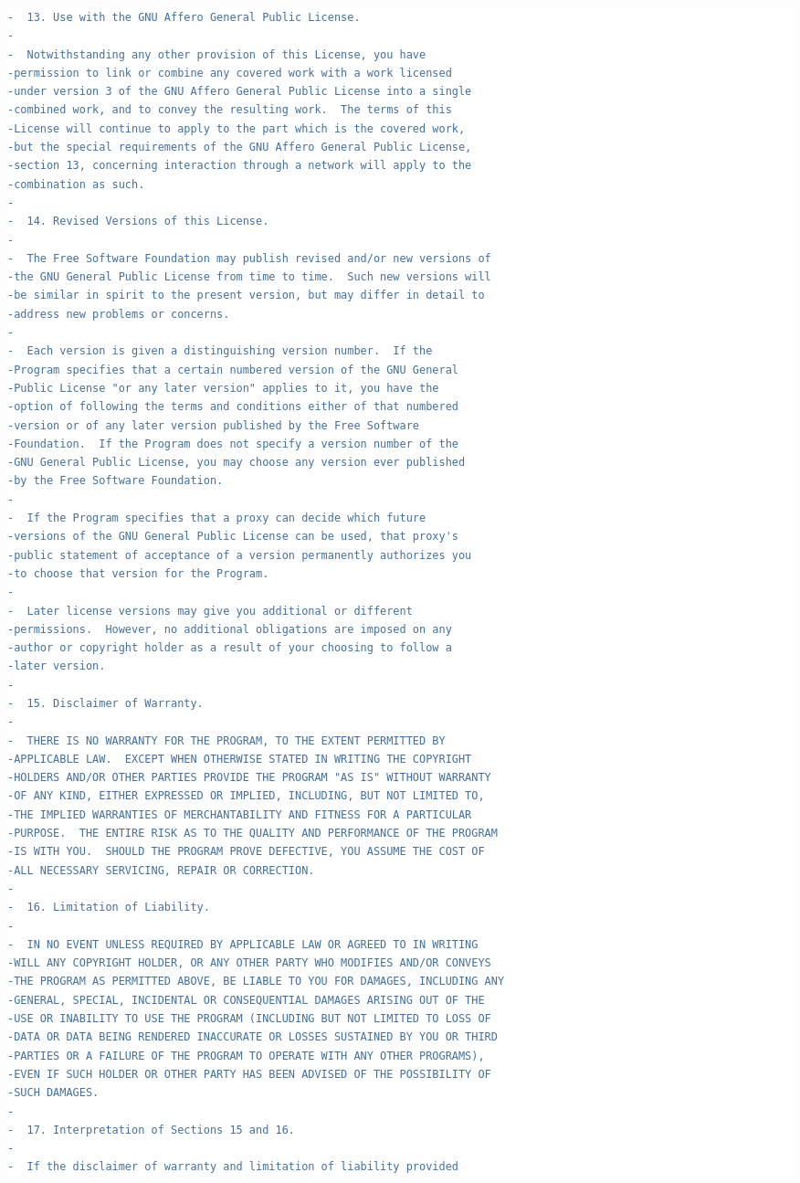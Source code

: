 ```diff
-  13. Use with the GNU Affero General Public License.
-
-  Notwithstanding any other provision of this License, you have
-permission to link or combine any covered work with a work licensed
-under version 3 of the GNU Affero General Public License into a single
-combined work, and to convey the resulting work.  The terms of this
-License will continue to apply to the part which is the covered work,
-but the special requirements of the GNU Affero General Public License,
-section 13, concerning interaction through a network will apply to the
-combination as such.
-
-  14. Revised Versions of this License.
-
-  The Free Software Foundation may publish revised and/or new versions of
-the GNU General Public License from time to time.  Such new versions will
-be similar in spirit to the present version, but may differ in detail to
-address new problems or concerns.
-
-  Each version is given a distinguishing version number.  If the
-Program specifies that a certain numbered version of the GNU General
-Public License "or any later version" applies to it, you have the
-option of following the terms and conditions either of that numbered
-version or of any later version published by the Free Software
-Foundation.  If the Program does not specify a version number of the
-GNU General Public License, you may choose any version ever published
-by the Free Software Foundation.
-
-  If the Program specifies that a proxy can decide which future
-versions of the GNU General Public License can be used, that proxy's
-public statement of acceptance of a version permanently authorizes you
-to choose that version for the Program.
-
-  Later license versions may give you additional or different
-permissions.  However, no additional obligations are imposed on any
-author or copyright holder as a result of your choosing to follow a
-later version.
-
-  15. Disclaimer of Warranty.
-
-  THERE IS NO WARRANTY FOR THE PROGRAM, TO THE EXTENT PERMITTED BY
-APPLICABLE LAW.  EXCEPT WHEN OTHERWISE STATED IN WRITING THE COPYRIGHT
-HOLDERS AND/OR OTHER PARTIES PROVIDE THE PROGRAM "AS IS" WITHOUT WARRANTY
-OF ANY KIND, EITHER EXPRESSED OR IMPLIED, INCLUDING, BUT NOT LIMITED TO,
-THE IMPLIED WARRANTIES OF MERCHANTABILITY AND FITNESS FOR A PARTICULAR
-PURPOSE.  THE ENTIRE RISK AS TO THE QUALITY AND PERFORMANCE OF THE PROGRAM
-IS WITH YOU.  SHOULD THE PROGRAM PROVE DEFECTIVE, YOU ASSUME THE COST OF
-ALL NECESSARY SERVICING, REPAIR OR CORRECTION.
-
-  16. Limitation of Liability.
-
-  IN NO EVENT UNLESS REQUIRED BY APPLICABLE LAW OR AGREED TO IN WRITING
-WILL ANY COPYRIGHT HOLDER, OR ANY OTHER PARTY WHO MODIFIES AND/OR CONVEYS
-THE PROGRAM AS PERMITTED ABOVE, BE LIABLE TO YOU FOR DAMAGES, INCLUDING ANY
-GENERAL, SPECIAL, INCIDENTAL OR CONSEQUENTIAL DAMAGES ARISING OUT OF THE
-USE OR INABILITY TO USE THE PROGRAM (INCLUDING BUT NOT LIMITED TO LOSS OF
-DATA OR DATA BEING RENDERED INACCURATE OR LOSSES SUSTAINED BY YOU OR THIRD
-PARTIES OR A FAILURE OF THE PROGRAM TO OPERATE WITH ANY OTHER PROGRAMS),
-EVEN IF SUCH HOLDER OR OTHER PARTY HAS BEEN ADVISED OF THE POSSIBILITY OF
-SUCH DAMAGES.
-
-  17. Interpretation of Sections 15 and 16.
-
-  If the disclaimer of warranty and limitation of liability provided
```